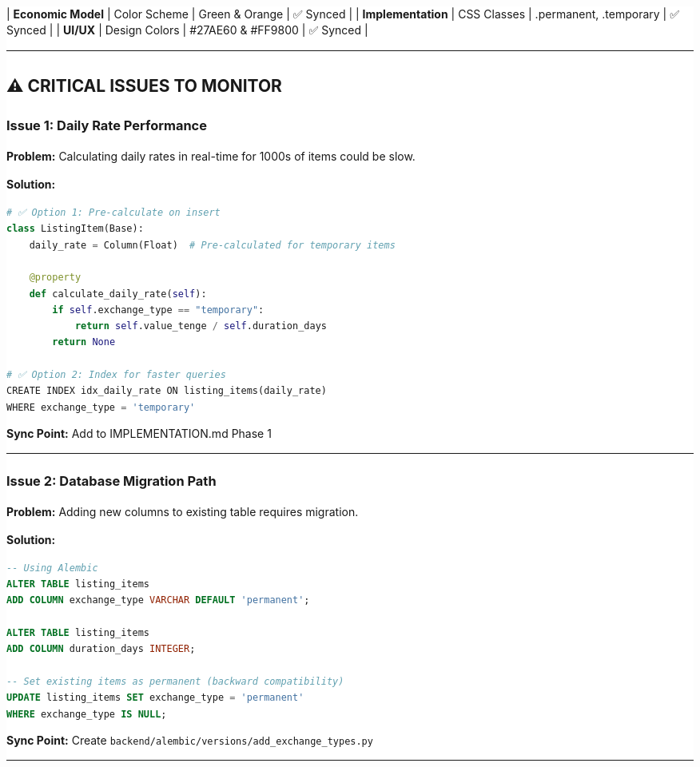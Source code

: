 | **Economic Model** | Color Scheme | Green & Orange | ✅ Synced |
| **Implementation** | CSS Classes | .permanent, .temporary | ✅ Synced |
| **UI/UX** | Design Colors | #27AE60 & #FF9800 | ✅ Synced |

---

## ⚠️ **CRITICAL ISSUES TO MONITOR**

### **Issue 1: Daily Rate Performance**

**Problem:** Calculating daily rates in real-time for 1000s of items could be slow.

**Solution:**
```python
# ✅ Option 1: Pre-calculate on insert
class ListingItem(Base):
    daily_rate = Column(Float)  # Pre-calculated for temporary items

    @property
    def calculate_daily_rate(self):
        if self.exchange_type == "temporary":
            return self.value_tenge / self.duration_days
        return None

# ✅ Option 2: Index for faster queries
CREATE INDEX idx_daily_rate ON listing_items(daily_rate)
WHERE exchange_type = 'temporary'
```

**Sync Point:** Add to IMPLEMENTATION.md Phase 1

---

### **Issue 2: Database Migration Path**

**Problem:** Adding new columns to existing table requires migration.

**Solution:**
```sql
-- Using Alembic
ALTER TABLE listing_items
ADD COLUMN exchange_type VARCHAR DEFAULT 'permanent';

ALTER TABLE listing_items
ADD COLUMN duration_days INTEGER;

-- Set existing items as permanent (backward compatibility)
UPDATE listing_items SET exchange_type = 'permanent'
WHERE exchange_type IS NULL;
```

**Sync Point:** Create `backend/alembic/versions/add_exchange_types.py`

---